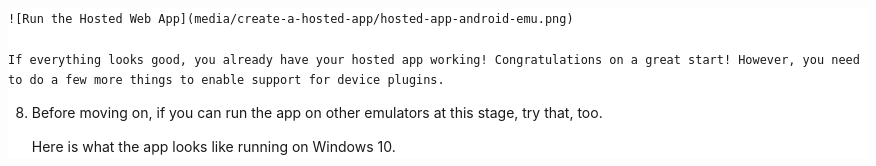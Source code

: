     ![Run the Hosted Web App](media/create-a-hosted-app/hosted-app-android-emu.png)

    If everything looks good, you already have your hosted app working! Congratulations on a great start! However, you need to do a few more things to enable support for device plugins.

8. Before moving on, if you can run the app on other emulators at this stage, try that, too.

    Here is what the app looks like running on Windows 10.
